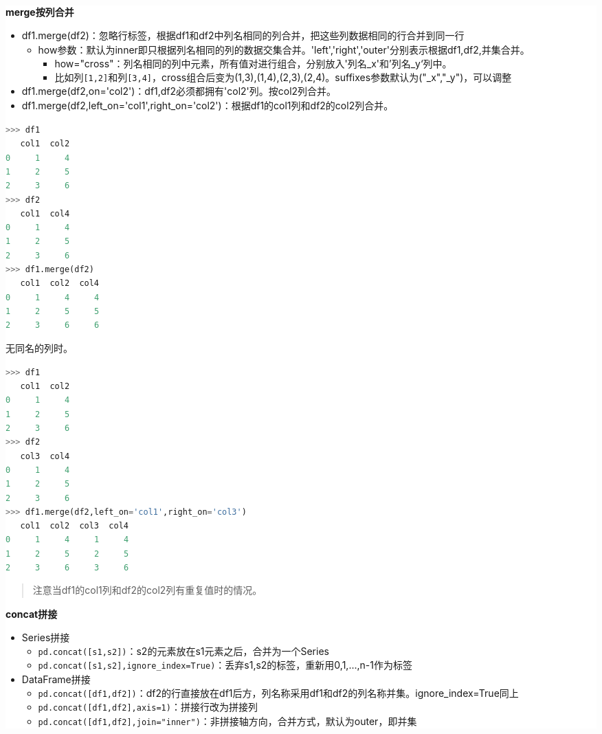 **merge按列合并**

+ df1.merge(df2)：忽略行标签，根据df1和df2中列名相同的列合并，把这些列数据相同的行合并到同一行
    + how参数：默认为inner即只根据列名相同的列的数据交集合并。'left','right','outer'分别表示根据df1,df2,并集合并。
        - how="cross"：列名相同的列中元素，所有值对进行组合，分别放入'列名_x'和’列名_y‘列中。 
        - 比如列`[1,2]`和列`[3,4]`，cross组合后变为(1,3),(1,4),(2,3),(2,4)。suffixes参数默认为("_x","_y")，可以调整 
+ df1.merge(df2,on='col2')：df1,df2必须都拥有'col2'列。按col2列合并。
+ df1.merge(df2,left_on='col1',right_on='col2')：根据df1的col1列和df2的col2列合并。


```python
>>> df1
   col1  col2
0     1     4
1     2     5
2     3     6
>>> df2
   col1  col4
0     1     4
1     2     5
2     3     6
>>> df1.merge(df2)
   col1  col2  col4
0     1     4     4
1     2     5     5
2     3     6     6
```
无同名的列时。

```python
>>> df1
   col1  col2
0     1     4
1     2     5
2     3     6
>>> df2
   col3  col4
0     1     4
1     2     5
2     3     6
>>> df1.merge(df2,left_on='col1',right_on='col3')
   col1  col2  col3  col4
0     1     4     1     4
1     2     5     2     5
2     3     6     3     6
```


> 注意当df1的col1列和df2的col2列有重复值时的情况。 

**concat拼接**

+ Series拼接
    + `pd.concat([s1,s2])`：s2的元素放在s1元素之后，合并为一个Series
    + `pd.concat([s1,s2],ignore_index=True)`：丢弃s1,s2的标签，重新用0,1,...,n-1作为标签
+ DataFrame拼接
    + `pd.concat([df1,df2])`：df2的行直接放在df1后方，列名称采用df1和df2的列名称并集。ignore_index=True同上
    + `pd.concat([df1,df2],axis=1)`：拼接行改为拼接列
    + `pd.concat([df1,df2],join="inner")`：非拼接轴方向，合并方式，默认为outer，即并集
    